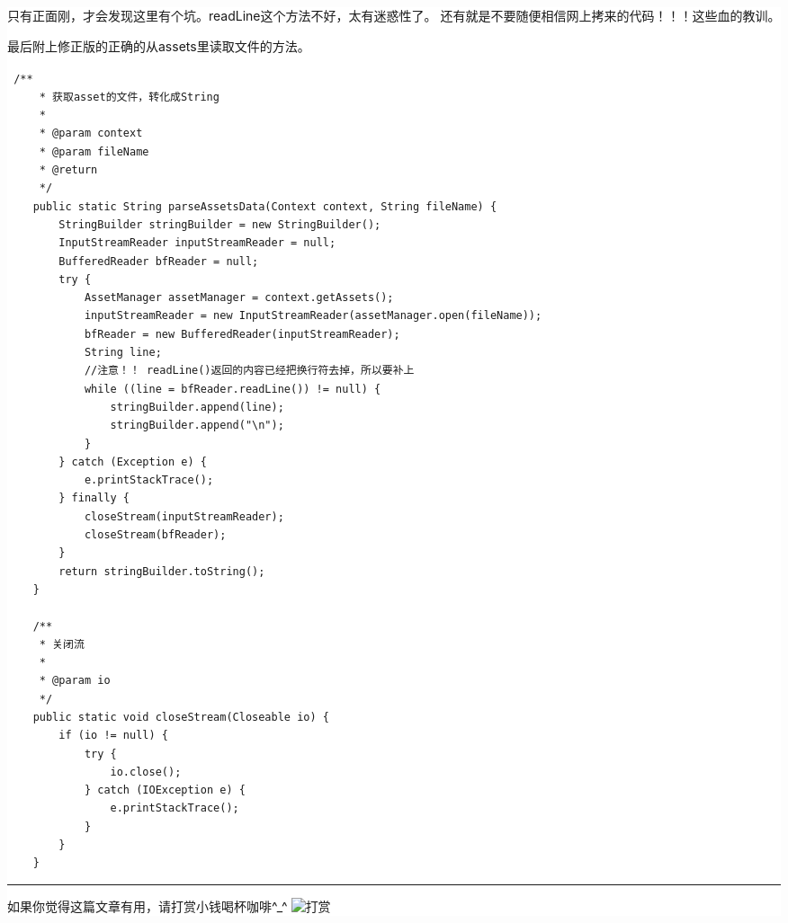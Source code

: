 只有正面刚，才会发现这里有个坑。readLine这个方法不好，太有迷惑性了。
还有就是不要随便相信网上拷来的代码！！！这些血的教训。

最后附上修正版的正确的从assets里读取文件的方法。

````
 /**
     * 获取asset的文件，转化成String
     *
     * @param context
     * @param fileName
     * @return
     */
    public static String parseAssetsData(Context context, String fileName) {
        StringBuilder stringBuilder = new StringBuilder();
        InputStreamReader inputStreamReader = null;
        BufferedReader bfReader = null;
        try {
            AssetManager assetManager = context.getAssets();
            inputStreamReader = new InputStreamReader(assetManager.open(fileName));
            bfReader = new BufferedReader(inputStreamReader);
            String line;
            //注意！！ readLine()返回的内容已经把换行符去掉，所以要补上
            while ((line = bfReader.readLine()) != null) {
                stringBuilder.append(line);
                stringBuilder.append("\n");
            }
        } catch (Exception e) {
            e.printStackTrace();
        } finally {
            closeStream(inputStreamReader);
            closeStream(bfReader);
        }
        return stringBuilder.toString();
    }

    /**
     * 关闭流
     *
     * @param io
     */
    public static void closeStream(Closeable io) {
        if (io != null) {
            try {
                io.close();
            } catch (IOException e) {
                e.printStackTrace();
            }
        }
    }
````

----------------
如果你觉得这篇文章有用，请打赏小钱喝杯咖啡^_^
![打赏](https://raw.githubusercontent.com/szuwest/szuwest.github.io/master/images/2018-02-21%20133111.jpg)